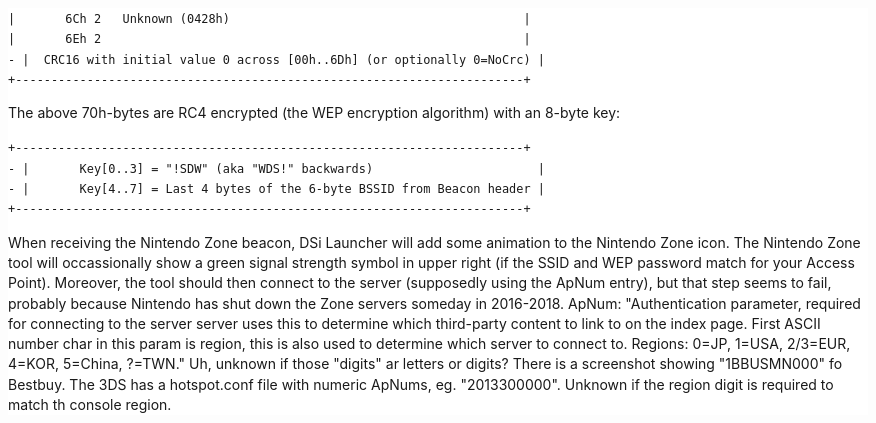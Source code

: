 ```
|       6Ch 2   Unknown (0428h)                                         |
|       6Eh 2                                                           |
- |  CRC16 with initial value 0 across [00h..6Dh] (or optionally 0=NoCrc) |
+-----------------------------------------------------------------------+
```

The above 70h-bytes are RC4 encrypted (the WEP encryption algorithm)
with an 8-byte key:

```
+-----------------------------------------------------------------------+
- |       Key[0..3] = "!SDW" (aka "WDS!" backwards)                       |
- |       Key[4..7] = Last 4 bytes of the 6-byte BSSID from Beacon header |
+-----------------------------------------------------------------------+
```

When receiving the Nintendo Zone beacon, DSi Launcher will add some
animation to the Nintendo Zone icon. The Nintendo Zone tool will
occassionally show a green signal strength symbol in upper right (if the
SSID and WEP password match for your Access Point). Moreover, the tool
should then connect to the server (supposedly using the ApNum entry),
but that step seems to fail, probably because Nintendo has shut down the
Zone servers someday in 2016-2018.
ApNum:
\"Authentication parameter, required for connecting to the server
server uses this to determine which third-party content to link to on
the index page. First ASCII number char in this param is region, this is
also used to determine which server to connect to. Regions: 0=JP, 1=USA,
2/3=EUR, 4=KOR, 5=China, ?=TWN.\" Uh, unknown if those \"digits\" ar
letters or digits? There is a screenshot showing \"1BBUSMN000\" fo
Bestbuy. The 3DS has a hotspot.conf file with numeric ApNums, eg.
\"2013300000\". Unknown if the region digit is required to match th
console region.



